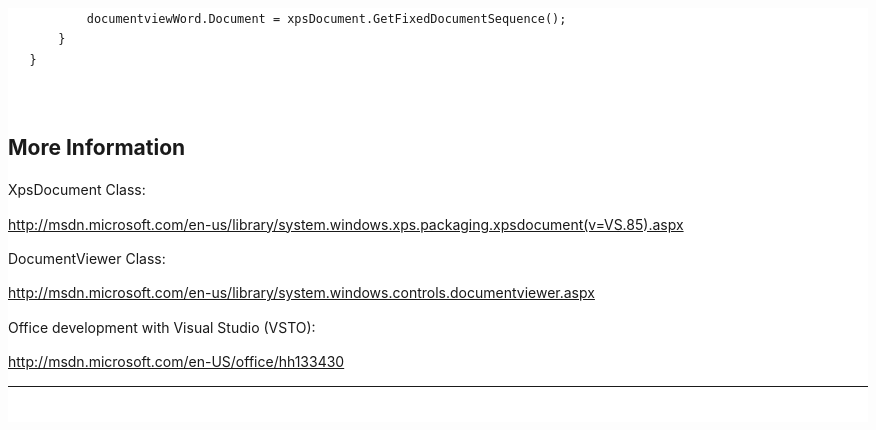                documentviewWord.Document = xpsDocument.GetFixedDocumentSequence();
           }
       }

</pre>
</div>
</div>
<div class="endscriptcode">&nbsp;</div>
<p class="MsoNormal"></p>
<h2>More Information</h2>
<p class="MsoNormal">XpsDocument Class:</p>
<p class="MsoNormal"><a href="http://msdn.microsoft.com/en-us/library/system.windows.xps.packaging.xpsdocument(v=VS.85).aspx">http://msdn.microsoft.com/en-us/library/system.windows.xps.packaging.xpsdocument(v=VS.85).aspx</a></p>
<p class="MsoNormal">DocumentViewer Class:</p>
<p class="MsoNormal"><a href="http://msdn.microsoft.com/en-us/library/system.windows.controls.documentviewer.aspx">http://msdn.microsoft.com/en-us/library/system.windows.controls.documentviewer.aspx</a></p>
<p class="MsoNormal">Office development with Visual Studio (VSTO):</p>
<p class="MsoNormal"><a href="http://msdn.microsoft.com/en-US/office/hh133430">http://msdn.microsoft.com/en-US/office/hh133430</a></p>
<p class="MsoNormal"></p>
<p class="MsoNormal"></p>
<hr>
<div><a href="http://go.microsoft.com/?linkid=9759640" style="margin-top:3px"><img alt="" src="http://bit.ly/onecodelogo">
</a></div>
